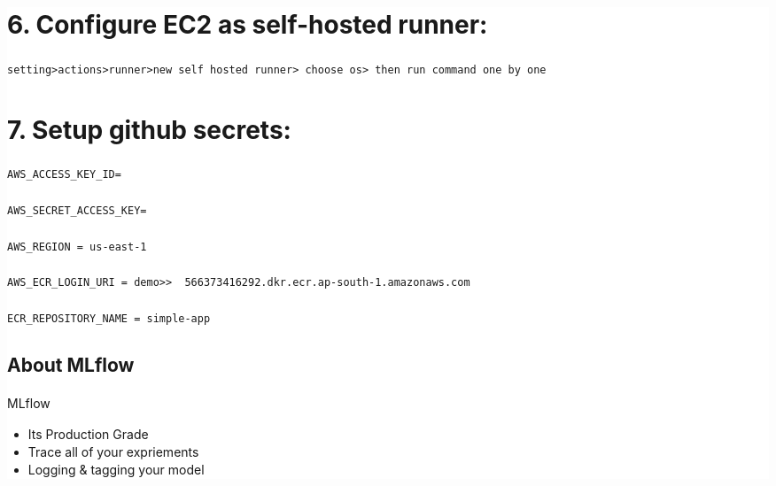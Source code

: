 # 6. Configure EC2 as self-hosted runner:
    setting>actions>runner>new self hosted runner> choose os> then run command one by one


# 7. Setup github secrets:

    AWS_ACCESS_KEY_ID=

    AWS_SECRET_ACCESS_KEY=

    AWS_REGION = us-east-1

    AWS_ECR_LOGIN_URI = demo>>  566373416292.dkr.ecr.ap-south-1.amazonaws.com

    ECR_REPOSITORY_NAME = simple-app




## About MLflow 
MLflow

 - Its Production Grade
 - Trace all of your expriements
 - Logging & tagging your model


